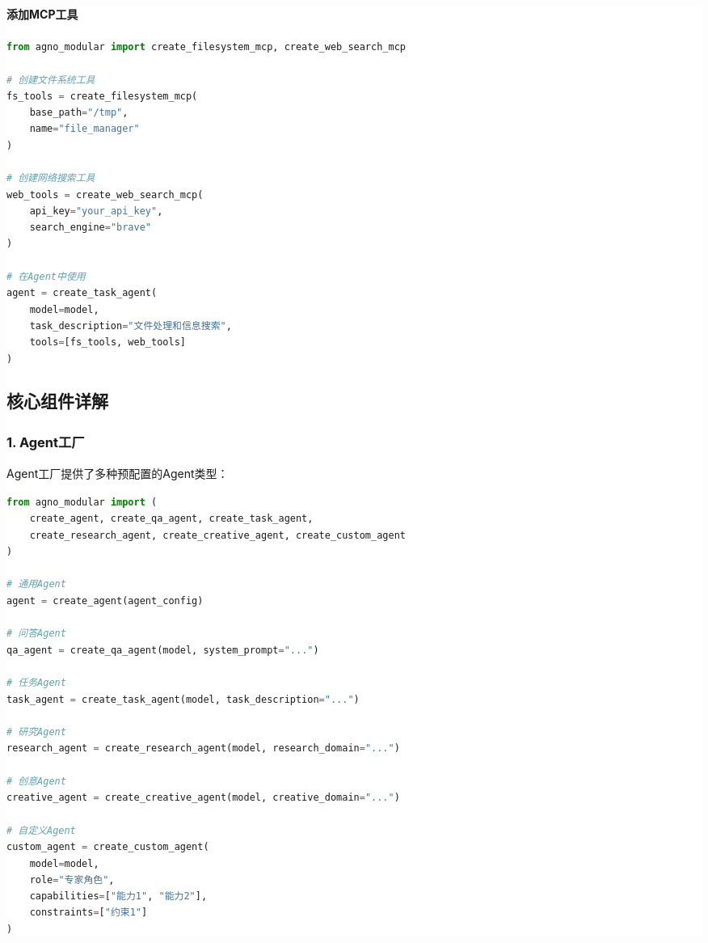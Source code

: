 #### 添加MCP工具

```python
from agno_modular import create_filesystem_mcp, create_web_search_mcp

# 创建文件系统工具
fs_tools = create_filesystem_mcp(
    base_path="/tmp",
    name="file_manager"
)

# 创建网络搜索工具
web_tools = create_web_search_mcp(
    api_key="your_api_key",
    search_engine="brave"
)

# 在Agent中使用
agent = create_task_agent(
    model=model,
    task_description="文件处理和信息搜索",
    tools=[fs_tools, web_tools]
)
```

## 核心组件详解

### 1. Agent工厂

Agent工厂提供了多种预配置的Agent类型：

```python
from agno_modular import (
    create_agent, create_qa_agent, create_task_agent,
    create_research_agent, create_creative_agent, create_custom_agent
)

# 通用Agent
agent = create_agent(agent_config)

# 问答Agent
qa_agent = create_qa_agent(model, system_prompt="...")

# 任务Agent
task_agent = create_task_agent(model, task_description="...")

# 研究Agent
research_agent = create_research_agent(model, research_domain="...")

# 创意Agent
creative_agent = create_creative_agent(model, creative_domain="...")

# 自定义Agent
custom_agent = create_custom_agent(
    model=model,
    role="专家角色",
    capabilities=["能力1", "能力2"],
    constraints=["约束1"]
)
```
